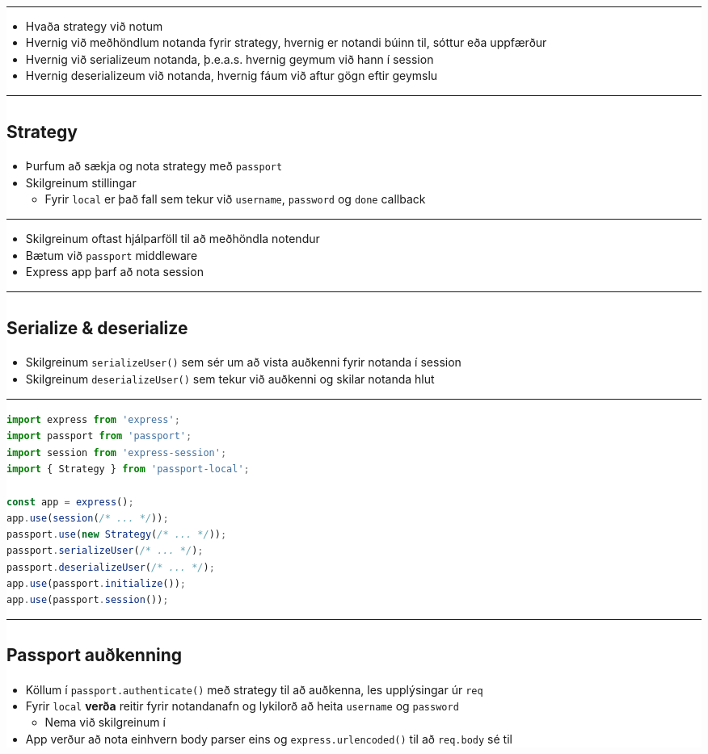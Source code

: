 ***

* Hvaða strategy við notum
* Hvernig við meðhöndlum notanda fyrir strategy, hvernig er notandi búinn til, sóttur eða uppfærður
* Hvernig við serializeum notanda, þ.e.a.s. hvernig geymum við hann í session
* Hvernig deserializeum við notanda, hvernig fáum við aftur gögn eftir geymslu

***

## Strategy

* Þurfum að sækja og nota strategy með `passport`
* Skilgreinum stillingar
  - Fyrir `local` er það fall sem tekur við `username`, `password` og `done` callback

***

* Skilgreinum oftast hjálparföll til að meðhöndla notendur
* Bætum við `passport` middleware
* Express app þarf að nota session

***

## Serialize & deserialize

* Skilgreinum `serializeUser()` sem sér um að vista auðkenni fyrir notanda í session
* Skilgreinum `deserializeUser()` sem tekur við auðkenni og skilar notanda hlut

***



```javascript
import express from 'express';
import passport from 'passport';
import session from 'express-session';
import { Strategy } from 'passport-local';

const app = express();
app.use(session(/* ... */));
passport.use(new Strategy(/* ... */));
passport.serializeUser(/* ... */);
passport.deserializeUser(/* ... */);
app.use(passport.initialize());
app.use(passport.session());
```

***

## Passport auðkenning

* Köllum í `passport.authenticate()` með strategy til að auðkenna, les upplýsingar úr `req`
* Fyrir `local` **verða** reitir fyrir notandanafn og lykilorð að heita `username` og `password`
  * Nema við skilgreinum í 
* App verður að nota einhvern body parser eins og `express.urlencoded()` til að `req.body` sé til

